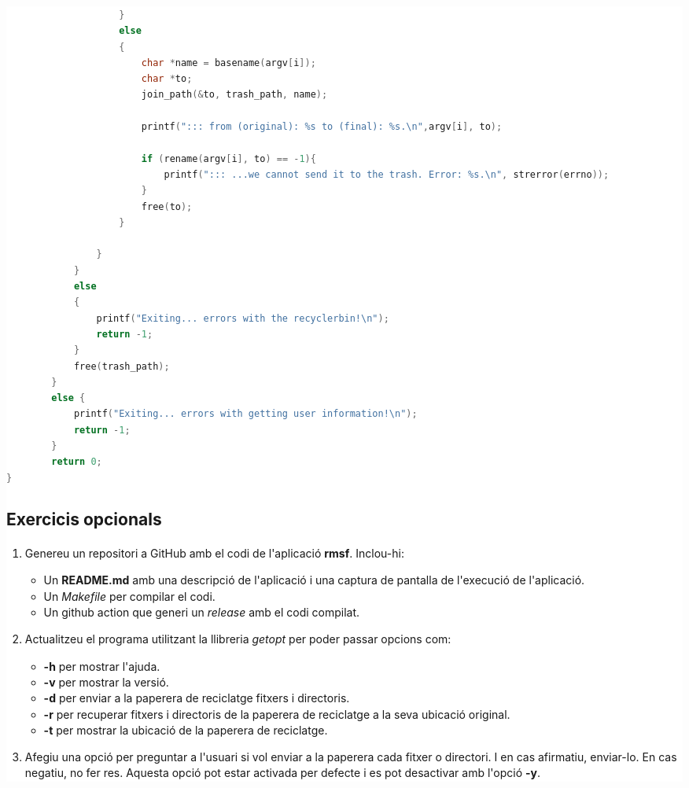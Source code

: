 ```c
                    }
                    else
                    {
                        char *name = basename(argv[i]);
                        char *to;
                        join_path(&to, trash_path, name);

                        printf("::: from (original): %s to (final): %s.\n",argv[i], to);

                        if (rename(argv[i], to) == -1){
                            printf("::: ...we cannot send it to the trash. Error: %s.\n", strerror(errno));
                        } 
                        free(to);
                    }

                }
            } 
            else 
            { 
                printf("Exiting... errors with the recyclerbin!\n");
                return -1;
            }
            free(trash_path);
        }
        else {
            printf("Exiting... errors with getting user information!\n");
            return -1;
        }
        return 0;
}
```

## Exercicis opcionals

1. Genereu un repositori a GitHub amb el codi de l'aplicació **rmsf**. Inclou-hi:
    - Un **README.md** amb una descripció de l'aplicació i una captura de pantalla de l'execució de l'aplicació.
    - Un *Makefile* per compilar el codi.
    - Un github action que generi un *release* amb el codi compilat.

2. Actualitzeu el programa utilitzant la llibreria *getopt* per poder passar opcions com:
    - **-h** per mostrar l'ajuda.
    - **-v** per mostrar la versió.
    - **-d** per enviar a la paperera de reciclatge fitxers i directoris.
    - **-r** per recuperar fitxers i directoris de la paperera de reciclatge a la seva ubicació original.
    - **-t** per mostrar la ubicació de la paperera de reciclatge.

3. Afegiu una opció per preguntar a l'usuari si vol enviar a la paperera cada fitxer o directori. I en cas afirmatiu, enviar-lo. En cas negatiu, no fer res. Aquesta opció pot estar activada per defecte i es pot desactivar amb l'opció **-y**.

